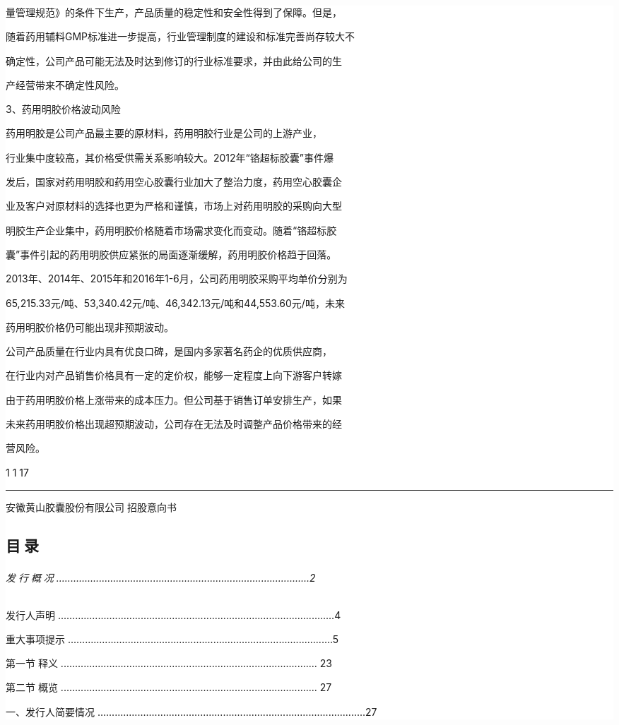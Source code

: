 量管理规范》的条件下生产，产品质量的稳定性和安全性得到了保障。但是，

随着药用辅料GMP标准进一步提高，行业管理制度的建设和标准完善尚存较大不

确定性，公司产品可能无法及时达到修订的行业标准要求，并由此给公司的生

产经营带来不确定性风险。

3、药用明胶价格波动风险

药用明胶是公司产品最主要的原材料，药用明胶行业是公司的上游产业，

行业集中度较高，其价格受供需关系影响较大。2012年“铬超标胶囊”事件爆

发后，国家对药用明胶和药用空心胶囊行业加大了整治力度，药用空心胶囊企

业及客户对原材料的选择也更为严格和谨慎，市场上对药用明胶的采购向大型

明胶生产企业集中，药用明胶价格随着市场需求变化而变动。随着“铬超标胶

囊”事件引起的药用明胶供应紧张的局面逐渐缓解，药用明胶价格趋于回落。

2013年、2014年、2015年和2016年1-6月，公司药用明胶采购平均单价分别为

65,215.33元/吨、53,340.42元/吨、46,342.13元/吨和44,553.60元/吨，未来

药用明胶价格仍可能出现非预期波动。

公司产品质量在行业内具有优良口碑，是国内多家著名药企的优质供应商，

在行业内对产品销售价格具有一定的定价权，能够一定程度上向下游客户转嫁

由于药用明胶价格上涨带来的成本压力。但公司基于销售订单安排生产，如果

未来药用明胶价格出现超预期波动，公司存在无法及时调整产品价格带来的经

营风险。

1 1 17


-----

安徽黄山胶囊股份有限公司                    招股意向书

## 目  录

###### 发 行 概 况 .........................................................................................2

 发行人声明 .................................................................................................4

 重大事项提示 .............................................................................................5

 第一节 释义 .......................................................................................... 23

 第二节 概览 .......................................................................................... 27

一、发行人简要情况 ..............................................................................................27
